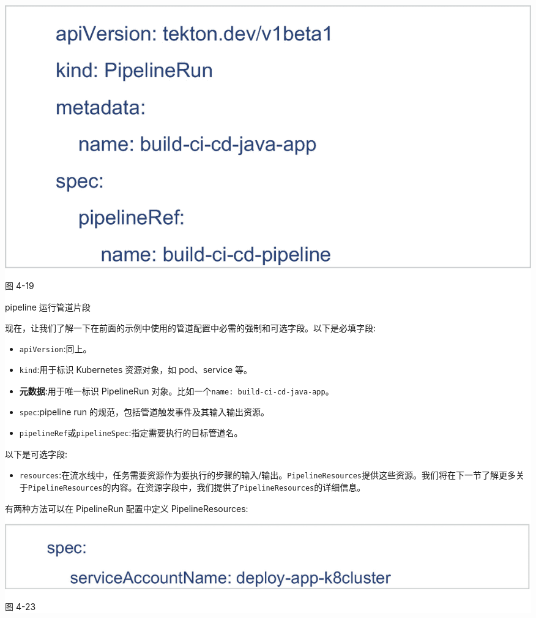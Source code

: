 ![img/492199_1_En_4_Fig19_HTML.png](img/492199_1_En_4_Fig19_HTML.png)

图 4-19

pipeline 运行管道片段

现在，让我们了解一下在前面的示例中使用的管道配置中必需的强制和可选字段。以下是必填字段:

*   `apiVersion`:同上。

*   `kind`:用于标识 Kubernetes 资源对象，如 pod、service 等。

*   **元数据**:用于唯一标识 PipelineRun 对象。比如一个`name: build-ci-cd-java-app`。

*   `spec`:pipeline run 的规范，包括管道触发事件及其输入输出资源。

*   `pipelineRef`或`pipelineSpec`:指定需要执行的目标管道名。

以下是可选字段:

*   `resources`:在流水线中，任务需要资源作为要执行的步骤的输入/输出。`PipelineResources`提供这些资源。我们将在下一节了解更多关于`PipelineResources`的内容。在资源字段中，我们提供了`PipelineResources`的详细信息。

有两种方法可以在 PipelineRun 配置中定义 PipelineResources:

![img/492199_1_En_4_Fig23_HTML.png](img/492199_1_En_4_Fig23_HTML.png)

图 4-23
